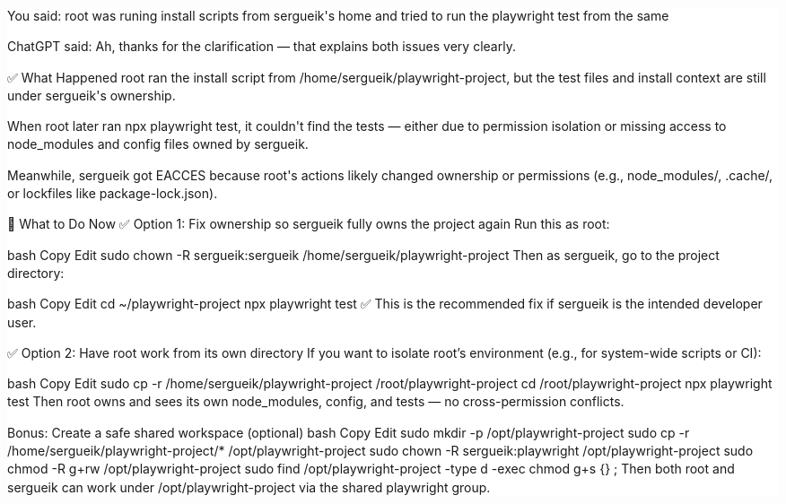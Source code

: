 






You said:
root was runing install scripts from sergueik's home and tried to run the playwright test from the same


ChatGPT said:
Ah, thanks for the clarification — that explains both issues very clearly.

✅ What Happened
root ran the install script from /home/sergueik/playwright-project, but the test files and install context are still under sergueik's ownership.

When root later ran npx playwright test, it couldn't find the tests — either due to permission isolation or missing access to node_modules and config files owned by sergueik.

Meanwhile, sergueik got EACCES because root's actions likely changed ownership or permissions (e.g., node_modules/, .cache/, or lockfiles like package-lock.json).

🎯 What to Do Now
✅ Option 1: Fix ownership so sergueik fully owns the project again
Run this as root:

bash
Copy
Edit
sudo chown -R sergueik:sergueik /home/sergueik/playwright-project
Then as sergueik, go to the project directory:

bash
Copy
Edit
cd ~/playwright-project
npx playwright test
✅ This is the recommended fix if sergueik is the intended developer user.

✅ Option 2: Have root work from its own directory
If you want to isolate root’s environment (e.g., for system-wide scripts or CI):

bash
Copy
Edit
sudo cp -r /home/sergueik/playwright-project /root/playwright-project
cd /root/playwright-project
npx playwright test
Then root owns and sees its own node_modules, config, and tests — no cross-permission conflicts.

Bonus: Create a safe shared workspace (optional)
bash
Copy
Edit
sudo mkdir -p /opt/playwright-project
sudo cp -r /home/sergueik/playwright-project/* /opt/playwright-project
sudo chown -R sergueik:playwright /opt/playwright-project
sudo chmod -R g+rw /opt/playwright-project
sudo find /opt/playwright-project -type d -exec chmod g+s {} \;
Then both root and sergueik can work under /opt/playwright-project via the shared playwright group.
